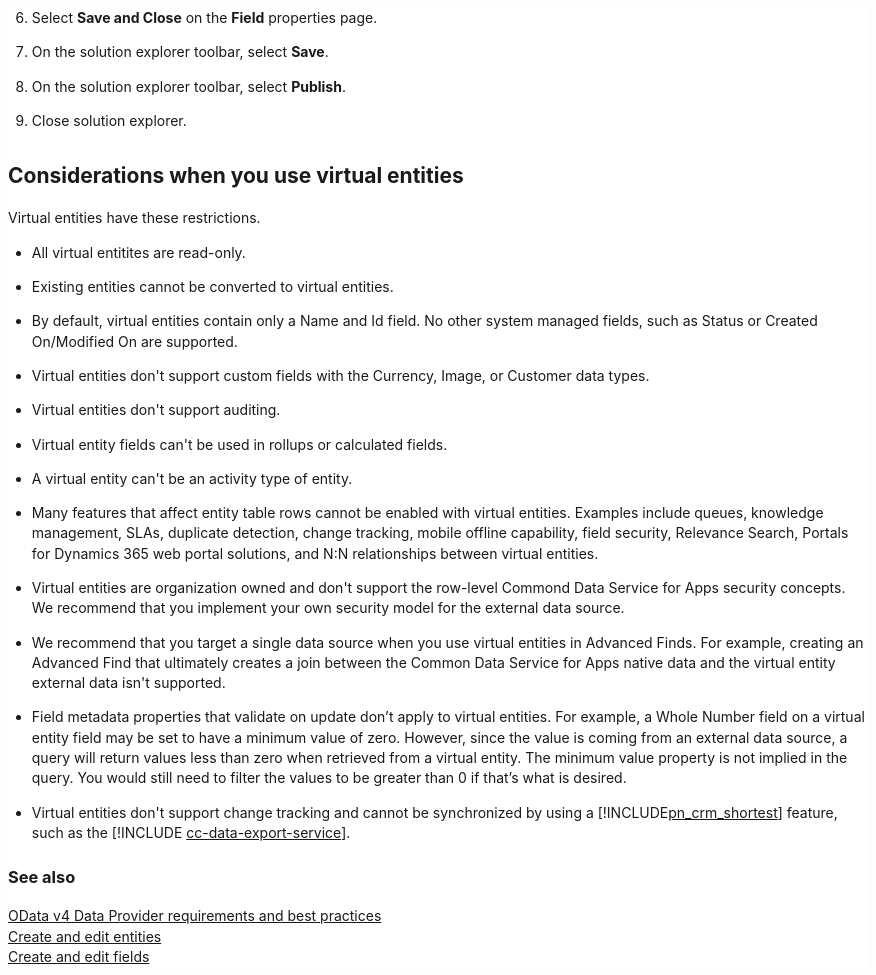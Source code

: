 6. Select **Save and Close** on the **Field** properties page.  
  
7. On the solution explorer toolbar, select **Save**.  
  
8. On the solution explorer toolbar, select **Publish**.  
  
9. Close solution explorer.  

<a name="considerations"></a>   
## Considerations when you use virtual entities  
 Virtual entities have these restrictions.  
  
- All virtual entitites are read-only.  

- Existing entities cannot be converted to virtual entities.  

- By default, virtual entities contain only a Name and Id field.  No other system managed fields, such as Status or Created On/Modified On are supported.

- Virtual entities don't support custom fields with the Currency, Image, or Customer data types.
  
- Virtual entities don't support auditing.  

- Virtual entity fields can't be used in rollups or calculated fields.
  
- A virtual entity can't be an activity type of entity.  
  
- Many features that affect entity table rows cannot be enabled with virtual entities.  Examples include queues, knowledge management, SLAs, duplicate detection, change tracking, mobile offline  capability, field security, Relevance Search, Portals for Dynamics 365 web portal solutions, and N:N relationships between virtual entities.  
  
- Virtual entities are organization owned and don't support the row-level Commond Data Service for Apps security concepts. We recommend that you implement your own security model for the external data source.  
  
- We recommend that you target a single data source when you use virtual entities in Advanced Finds. For example, creating an  Advanced Find that ultimately creates a join between the Common Data Service for Apps native data and the virtual entity external data isn't supported.  
   
- Field metadata properties that validate on update don’t apply to virtual entities. For example, a Whole Number field on a virtual entity field may be set to have a minimum value of zero. However, since the value is coming from an external data source, a query will return values less than zero when retrieved from a virtual entity.  The minimum value property is not implied in the query.  You would still need to filter the values to be greater than 0 if that’s what is desired.

- Virtual entities don't support change tracking and cannot be synchronized by using a [!INCLUDE[pn_crm_shortest](../includes/pn-crm-shortest.md)] feature, such as the [!INCLUDE [cc-data-export-service](../includes/cc-data-export-service.md)].
  
### See also  

[OData v4 Data Provider requirements and best practices](virtual-entity-odata-provider-requirements.md)</br> 
[Create and edit entities](../customize/create-edit-entities.md)</br>
[Create and edit fields](../customize/create-edit-fields.md)
